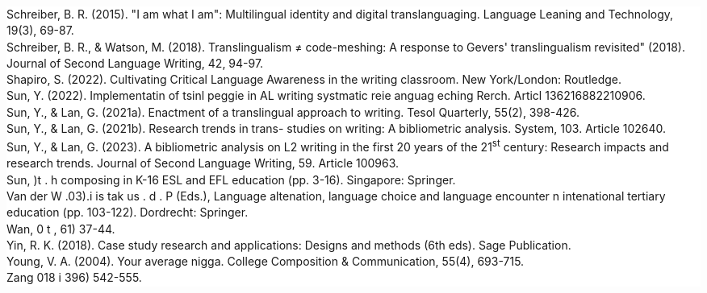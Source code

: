 Schreiber, B. R. (2015). "I am what I am": Multilingual identity and digital translanguaging. Language Leaning and Technology, 19(3), 69-87.   
Schreiber, B. R., & Watson, M. (2018). Translingualism $\neq$ code-meshing: A response to Gevers' translingualism revisited" (2018). Journal of Second Language Writing, 42, 94-97.   
Shapiro, S. (2022). Cultivating Critical Language Awareness in the writing classroom. New York/London: Routledge.   
Sun, Y. (2022). Implementatin of tsinl peggie in AL writing systmatic reie anguag eching Rerch. Articl 136216882210906.   
Sun, Y., & Lan, G. (2021a). Enactment of a translingual approach to writing. Tesol Quarterly, 55(2), 398-426.   
Sun, Y., & Lan, G. (2021b). Research trends in trans- studies on writing: A bibliometric analysis. System, 103. Article 102640.   
Sun, Y., & Lan, G. (2023). A bibliometric analysis on L2 writing in the first 20 years of the $2 1 ^ { \mathrm { s t } }$ century: Research impacts and research trends. Journal of Second Language Writing, 59. Article 100963.   
Sun,    )t    . h composing in K-16 ESL and EFL education (pp. 3-16). Singapore: Springer.   
Van der W .03).i is tak  us    . d  . P (Eds.), Language altenation, language choice and language encounter n intenational tertiary education (pp. 103-122). Dordrecht: Springer.   
Wan, 0 t , 61) 37-44.   
Yin, R. K. (2018). Case study research and applications: Designs and methods (6th eds). Sage Publication.   
Young, V. A. (2004). Your average nigga. College Composition & Communication, 55(4), 693-715.   
Zang 018 i    396) 542-555.